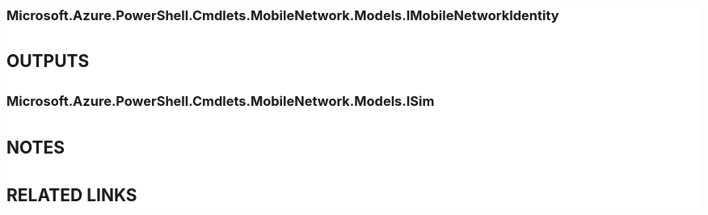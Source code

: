 ### Microsoft.Azure.PowerShell.Cmdlets.MobileNetwork.Models.IMobileNetworkIdentity

## OUTPUTS

### Microsoft.Azure.PowerShell.Cmdlets.MobileNetwork.Models.ISim

## NOTES

## RELATED LINKS
